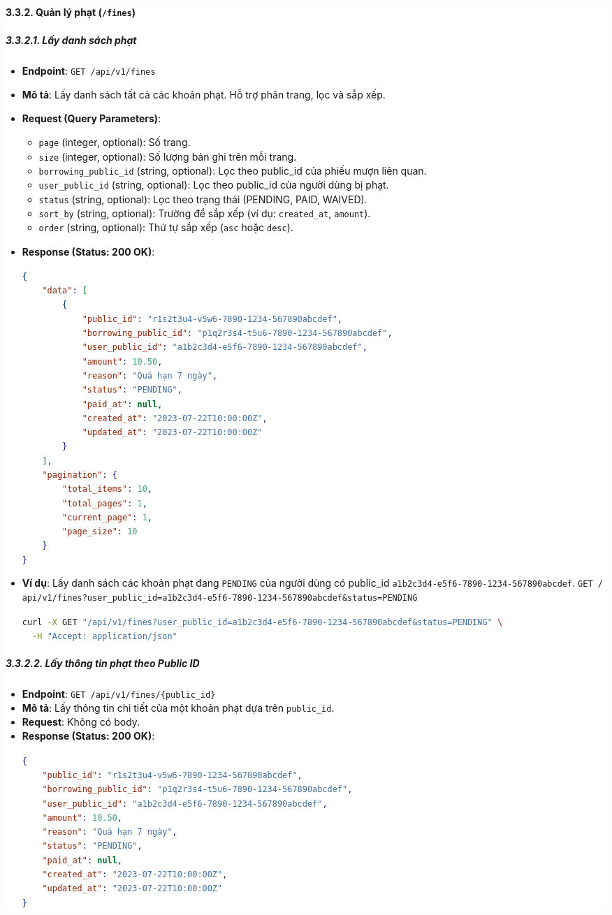 #### 3.3.2. Quản lý phạt (`/fines`)

##### 3.3.2.1. Lấy danh sách phạt

*   **Endpoint**: `GET /api/v1/fines`
*   **Mô tả**: Lấy danh sách tất cả các khoản phạt. Hỗ trợ phân trang, lọc và sắp xếp.
*   **Request (Query Parameters)**:
    *   `page` (integer, optional): Số trang.
    *   `size` (integer, optional): Số lượng bản ghi trên mỗi trang.
    *   `borrowing_public_id` (string, optional): Lọc theo public_id của phiếu mượn liên quan.
    *   `user_public_id` (string, optional): Lọc theo public_id của người dùng bị phạt.
    *   `status` (string, optional): Lọc theo trạng thái (PENDING, PAID, WAIVED).
    *   `sort_by` (string, optional): Trường để sắp xếp (ví dụ: `created_at`, `amount`).
    *   `order` (string, optional): Thứ tự sắp xếp (`asc` hoặc `desc`).
*   **Response (Status: 200 OK)**:
    ```json
    {
        "data": [
            {
                "public_id": "r1s2t3u4-v5w6-7890-1234-567890abcdef",
                "borrowing_public_id": "p1q2r3s4-t5u6-7890-1234-567890abcdef",
                "user_public_id": "a1b2c3d4-e5f6-7890-1234-567890abcdef",
                "amount": 10.50,
                "reason": "Quá hạn 7 ngày",
                "status": "PENDING",
                "paid_at": null,
                "created_at": "2023-07-22T10:00:00Z",
                "updated_at": "2023-07-22T10:00:00Z"
            }
        ],
        "pagination": {
            "total_items": 10,
            "total_pages": 1,
            "current_page": 1,
            "page_size": 10
        }
    }
    ```
*   **Ví dụ**: Lấy danh sách các khoản phạt đang `PENDING` của người dùng có public_id `a1b2c3d4-e5f6-7890-1234-567890abcdef`.
    `GET /api/v1/fines?user_public_id=a1b2c3d4-e5f6-7890-1234-567890abcdef&status=PENDING`

    ```bash
    curl -X GET "/api/v1/fines?user_public_id=a1b2c3d4-e5f6-7890-1234-567890abcdef&status=PENDING" \
      -H "Accept: application/json"
    ```

##### 3.3.2.2. Lấy thông tin phạt theo Public ID

*   **Endpoint**: `GET /api/v1/fines/{public_id}`
*   **Mô tả**: Lấy thông tin chi tiết của một khoản phạt dựa trên `public_id`.
*   **Request**: Không có body.
*   **Response (Status: 200 OK)**:
    ```json
    {
        "public_id": "r1s2t3u4-v5w6-7890-1234-567890abcdef",
        "borrowing_public_id": "p1q2r3s4-t5u6-7890-1234-567890abcdef",
        "user_public_id": "a1b2c3d4-e5f6-7890-1234-567890abcdef",
        "amount": 10.50,
        "reason": "Quá hạn 7 ngày",
        "status": "PENDING",
        "paid_at": null,
        "created_at": "2023-07-22T10:00:00Z",
        "updated_at": "2023-07-22T10:00:00Z"
    }